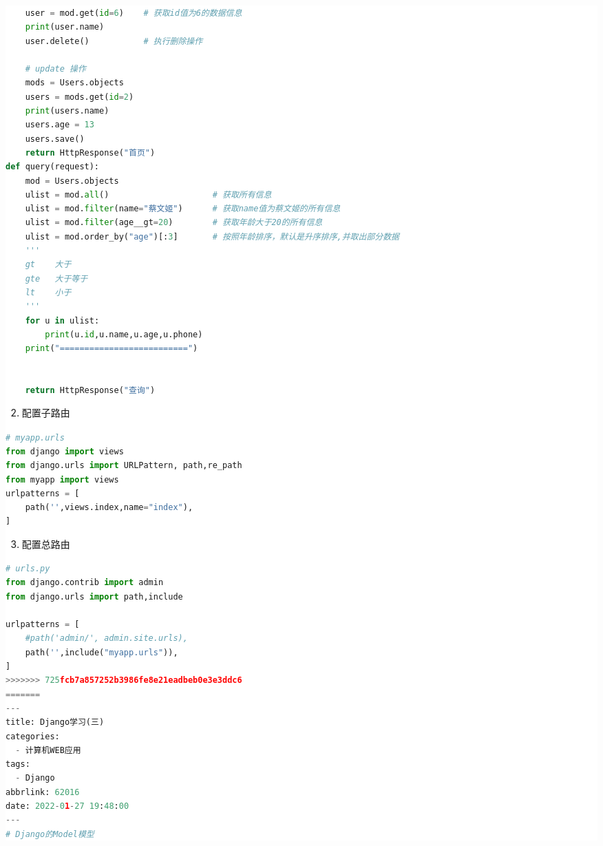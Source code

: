 ```python
    user = mod.get(id=6)    # 获取id值为6的数据信息
    print(user.name)
    user.delete()           # 执行删除操作

    # update 操作
    mods = Users.objects
    users = mods.get(id=2)
    print(users.name)
    users.age = 13 
    users.save()
    return HttpResponse("首页")
def query(request):
    mod = Users.objects
    ulist = mod.all()                     # 获取所有信息
    ulist = mod.filter(name="蔡文姬")      # 获取name值为蔡文姬的所有信息
    ulist = mod.filter(age__gt=20)        # 获取年龄大于20的所有信息
    ulist = mod.order_by("age")[:3]       # 按照年龄排序，默认是升序排序,并取出部分数据
    '''
    gt    大于
    gte   大于等于
    lt    小于
    '''
    for u in ulist:
        print(u.id,u.name,u.age,u.phone)
    print("==========================")

    
    return HttpResponse("查询")

```
2. 配置子路由

```python
# myapp.urls
from django import views
from django.urls import URLPattern, path,re_path
from myapp import views
urlpatterns = [
    path('',views.index,name="index"),
]
```
3. 配置总路由

```python
# urls.py
from django.contrib import admin
from django.urls import path,include

urlpatterns = [
    #path('admin/', admin.site.urls),
    path('',include("myapp.urls")),
]
>>>>>>> 725fcb7a857252b3986fe8e21eadbeb0e3e3ddc6
=======
---
title: Django学习(三)
categories:
  - 计算机WEB应用
tags:
  - Django
abbrlink: 62016
date: 2022-01-27 19:48:00
---
# Django的Model模型
```